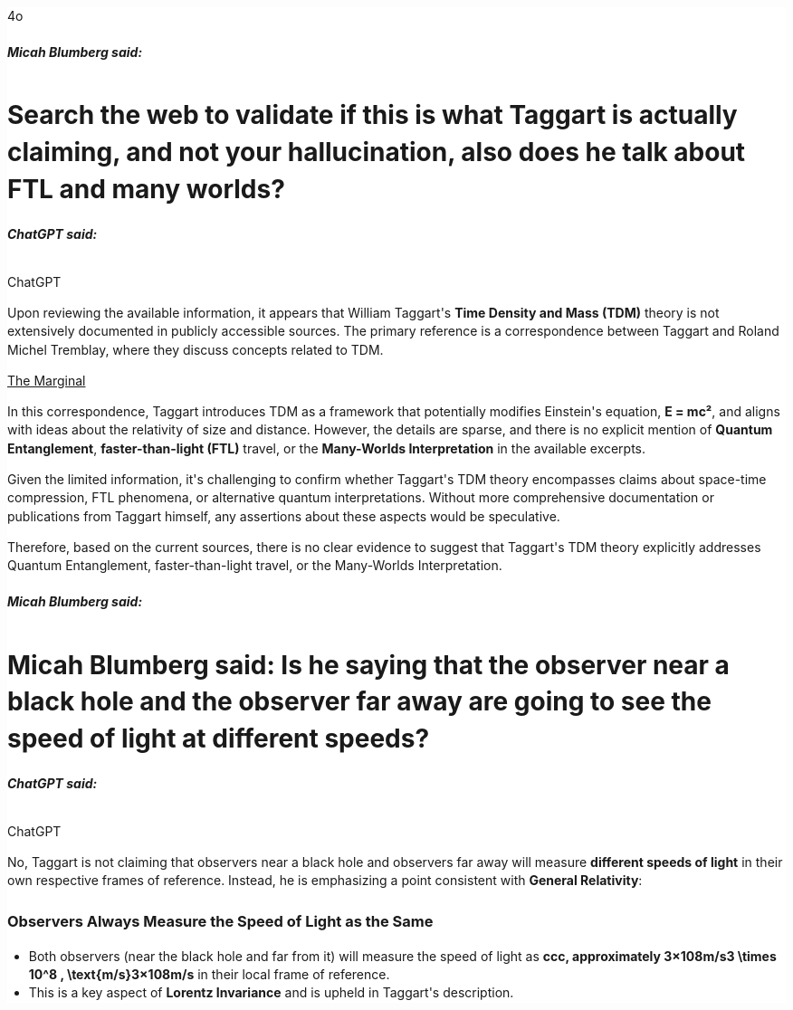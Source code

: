 4o

##### **Micah Blumberg said:**

# Search the web to validate if this is what Taggart is actually claiming, and not your hallucination, also does he talk about FTL and many worlds?

###### **ChatGPT said:**

ChatGPT

Upon reviewing the available information, it appears that William Taggart's **Time Density and Mass (TDM)** theory is not extensively documented in publicly accessible sources. The primary reference is a correspondence between Taggart and Roland Michel Tremblay, where they discuss concepts related to TDM.

[The Marginal](https://www.themarginal.com/timedensitymass.htm?utm_source=chatgpt.com)

In this correspondence, Taggart introduces TDM as a framework that potentially modifies Einstein's equation, **E = mc²**, and aligns with ideas about the relativity of size and distance. However, the details are sparse, and there is no explicit mention of **Quantum Entanglement**, **faster-than-light (FTL)** travel, or the **Many-Worlds Interpretation** in the available excerpts.

Given the limited information, it's challenging to confirm whether Taggart's TDM theory encompasses claims about space-time compression, FTL phenomena, or alternative quantum interpretations. Without more comprehensive documentation or publications from Taggart himself, any assertions about these aspects would be speculative.

Therefore, based on the current sources, there is no clear evidence to suggest that Taggart's TDM theory explicitly addresses Quantum Entanglement, faster-than-light travel, or the Many-Worlds Interpretation.

##### **Micah Blumberg said:**

# Micah Blumberg said: Is he saying that the observer near a black hole and the observer far away are going to see the speed of light at different speeds?

###### **ChatGPT said:**

ChatGPT

No, Taggart is not claiming that observers near a black hole and observers far away will measure **different speeds of light** in their own respective frames of reference. Instead, he is emphasizing a point consistent with **General Relativity**:

### **Observers Always Measure the Speed of Light as the Same**

-   Both observers (near the black hole and far from it) will measure the speed of light as **ccc, approximately 3×108m/s3 \times 10^8 \, \text{m/s}3×108m/s** in their local frame of reference.
-   This is a key aspect of **Lorentz Invariance** and is upheld in Taggart's description.
